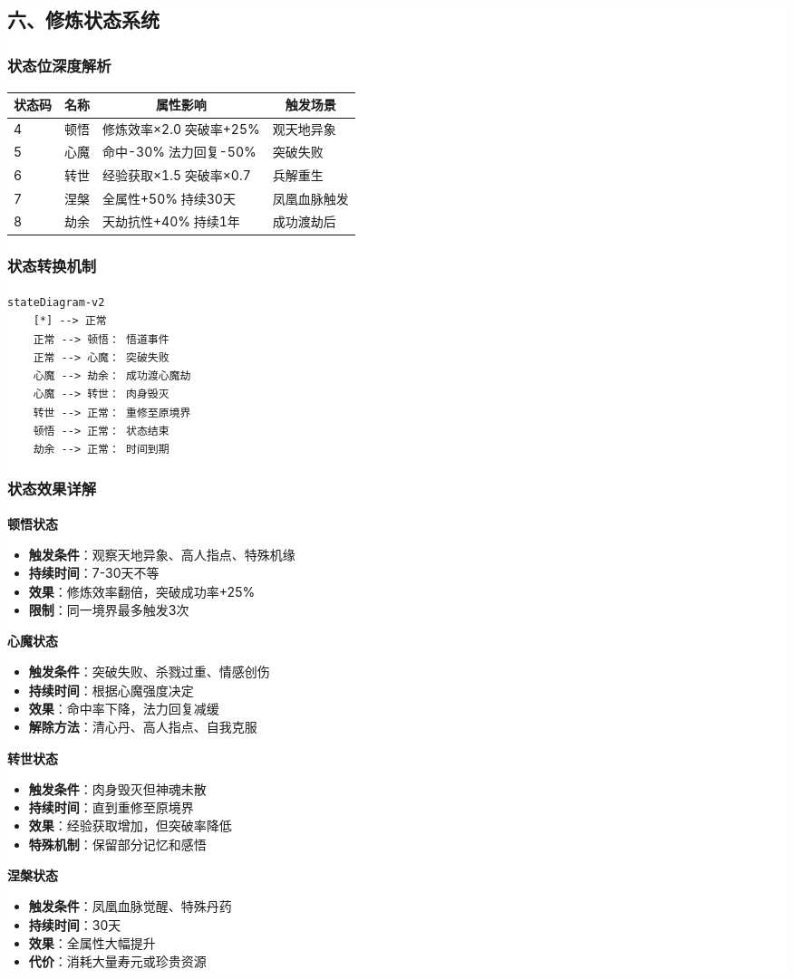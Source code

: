 ## 六、修炼状态系统

### 状态位深度解析

| 状态码 | 名称 | 属性影响 | 触发场景 |
|--------|------|----------|----------|
| 4 | 顿悟 | 修炼效率×2.0 突破率+25% | 观天地异象 |
| 5 | 心魔 | 命中-30% 法力回复-50% | 突破失败 |
| 6 | 转世 | 经验获取×1.5 突破率×0.7 | 兵解重生 |
| 7 | 涅槃 | 全属性+50% 持续30天 | 凤凰血脉触发 |
| 8 | 劫余 | 天劫抗性+40% 持续1年 | 成功渡劫后 |

### 状态转换机制

```mermaid
stateDiagram-v2
    [*] --> 正常
    正常 --> 顿悟： 悟道事件
    正常 --> 心魔： 突破失败
    心魔 --> 劫余： 成功渡心魔劫
    心魔 --> 转世： 肉身毁灭
    转世 --> 正常： 重修至原境界
    顿悟 --> 正常： 状态结束
    劫余 --> 正常： 时间到期
```

### 状态效果详解

**顿悟状态**
- **触发条件**：观察天地异象、高人指点、特殊机缘
- **持续时间**：7-30天不等
- **效果**：修炼效率翻倍，突破成功率+25%
- **限制**：同一境界最多触发3次

**心魔状态**
- **触发条件**：突破失败、杀戮过重、情感创伤
- **持续时间**：根据心魔强度决定
- **效果**：命中率下降，法力回复减缓
- **解除方法**：清心丹、高人指点、自我克服

**转世状态**
- **触发条件**：肉身毁灭但神魂未散
- **持续时间**：直到重修至原境界
- **效果**：经验获取增加，但突破率降低
- **特殊机制**：保留部分记忆和感悟

**涅槃状态**
- **触发条件**：凤凰血脉觉醒、特殊丹药
- **持续时间**：30天
- **效果**：全属性大幅提升
- **代价**：消耗大量寿元或珍贵资源
